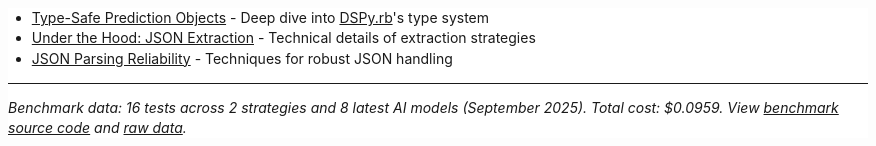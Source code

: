 - [Type-Safe Prediction Objects](https://vicentereig.github.io/dspy.rb/blog/articles/type-safe-prediction-objects/) - Deep dive into [DSPy.rb](https://github.com/vicentereig/dspy.rb)'s type system
- [Under the Hood: JSON Extraction](https://vicentereig.github.io/dspy.rb/blog/articles/under-the-hood-json-extraction/) - Technical details of extraction strategies
- [JSON Parsing Reliability](https://vicentereig.github.io/dspy.rb/blog/articles/json-parsing-reliability/) - Techniques for robust JSON handling

---

*Benchmark data: 16 tests across 2 strategies and 8 latest AI models (September 2025). Total cost: $0.0959. View [benchmark source code](https://github.com/vicentereig/dspy.rb/blob/main/examples/json_modes_benchmark.rb) and [raw data](https://github.com/vicentereig/dspy.rb/blob/main/benchmark_20251003_165710.json).*
